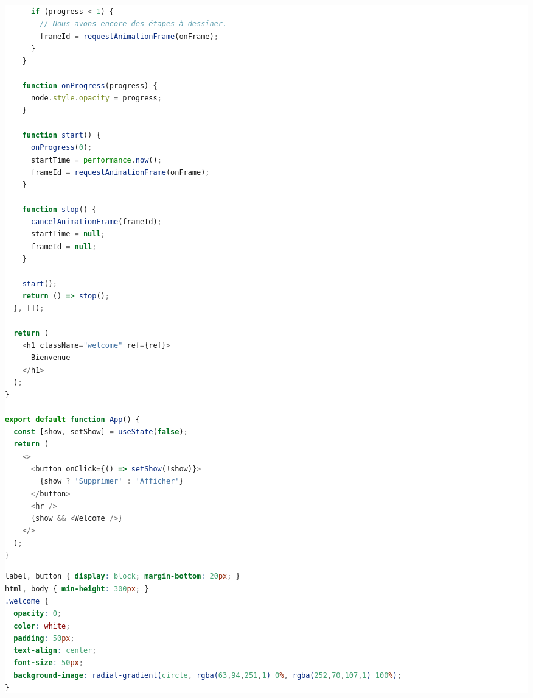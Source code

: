 ```js
      if (progress < 1) {
        // Nous avons encore des étapes à dessiner.
        frameId = requestAnimationFrame(onFrame);
      }
    }

    function onProgress(progress) {
      node.style.opacity = progress;
    }

    function start() {
      onProgress(0);
      startTime = performance.now();
      frameId = requestAnimationFrame(onFrame);
    }

    function stop() {
      cancelAnimationFrame(frameId);
      startTime = null;
      frameId = null;
    }

    start();
    return () => stop();
  }, []);

  return (
    <h1 className="welcome" ref={ref}>
      Bienvenue
    </h1>
  );
}

export default function App() {
  const [show, setShow] = useState(false);
  return (
    <>
      <button onClick={() => setShow(!show)}>
        {show ? 'Supprimer' : 'Afficher'}
      </button>
      <hr />
      {show && <Welcome />}
    </>
  );
}
```

```css
label, button { display: block; margin-bottom: 20px; }
html, body { min-height: 300px; }
.welcome {
  opacity: 0;
  color: white;
  padding: 50px;
  text-align: center;
  font-size: 50px;
  background-image: radial-gradient(circle, rgba(63,94,251,1) 0%, rgba(252,70,107,1) 100%);
}
```
